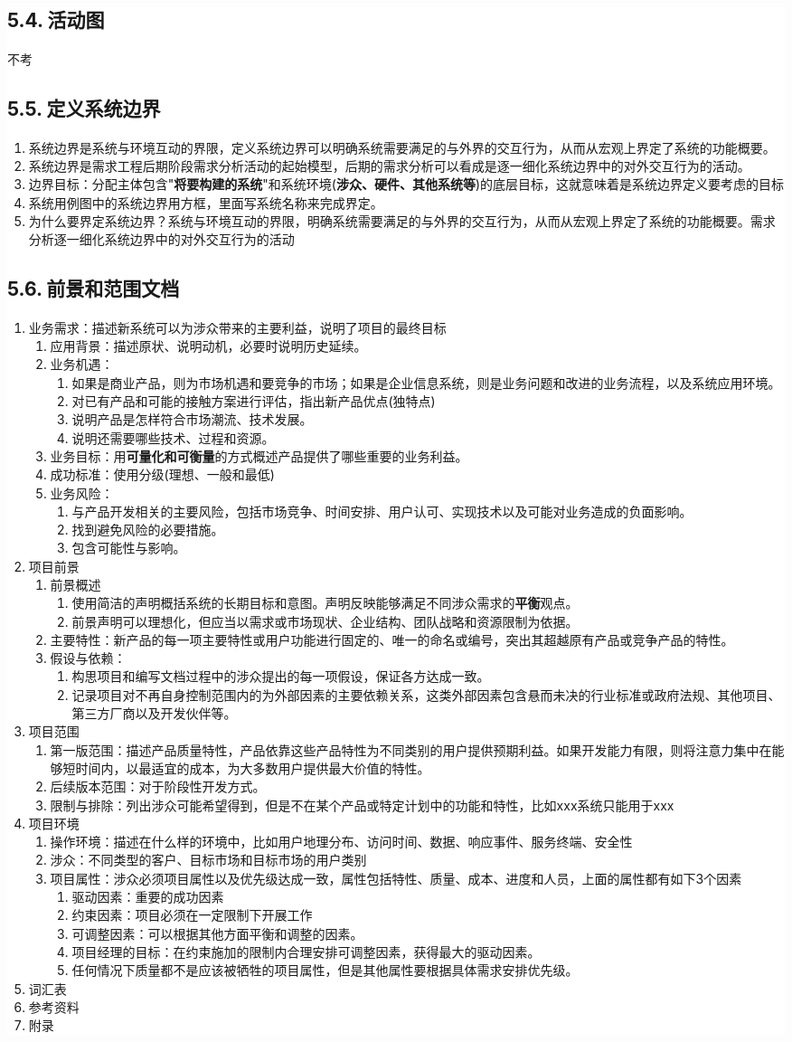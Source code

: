 ## 5.4. 活动图
不考

## 5.5. 定义系统边界
1. 系统边界是系统与环境互动的界限，定义系统边界可以明确系统需要满足的与外界的交互行为，从而从宏观上界定了系统的功能概要。
2. 系统边界是需求工程后期阶段需求分析活动的起始模型，后期的需求分析可以看成是逐一细化系统边界中的对外交互行为的活动。
3. 边界目标：分配主体包含"**将要构建的系统**"和系统环境(**涉众、硬件、其他系统等**)的底层目标，这就意味着是系统边界定义要考虑的目标
4. 系统用例图中的系统边界用方框，里面写系统名称来完成界定。
5. 为什么要界定系统边界？系统与环境互动的界限，明确系统需要满足的与外界的交互行为，从而从宏观上界定了系统的功能概要。需求分析逐一细化系统边界中的对外交互行为的活动

## 5.6. 前景和范围文档
1. 业务需求：描述新系统可以为涉众带来的主要利益，说明了项目的最终目标
   1. 应用背景：描述原状、说明动机，必要时说明历史延续。
   2. 业务机遇：
      1. 如果是商业产品，则为市场机遇和要竞争的市场；如果是企业信息系统，则是业务问题和改进的业务流程，以及系统应用环境。
      2. 对已有产品和可能的接触方案进行评估，指出新产品优点(独特点)
      3. 说明产品是怎样符合市场潮流、技术发展。
      4. 说明还需要哪些技术、过程和资源。
   3. 业务目标：用**可量化和可衡量**的方式概述产品提供了哪些重要的业务利益。
   4. 成功标准：使用分级(理想、一般和最低)
   5. 业务风险：
      1. 与产品开发相关的主要风险，包括市场竞争、时间安排、用户认可、实现技术以及可能对业务造成的负面影响。
      2. 找到避免风险的必要措施。
      3. 包含可能性与影响。
2. 项目前景
   1. 前景概述
      1. 使用简洁的声明概括系统的长期目标和意图。声明反映能够满足不同涉众需求的**平衡**观点。
      2. 前景声明可以理想化，但应当以需求或市场现状、企业结构、团队战略和资源限制为依据。
   2. 主要特性：新产品的每一项主要特性或用户功能进行固定的、唯一的命名或编号，突出其超越原有产品或竞争产品的特性。
   3. 假设与依赖：
      1. 构思项目和编写文档过程中的涉众提出的每一项假设，保证各方达成一致。
      2. 记录项目对不再自身控制范围内的为外部因素的主要依赖关系，这类外部因素包含悬而未决的行业标准或政府法规、其他项目、第三方厂商以及开发伙伴等。
3. 项目范围
   1. 第一版范围：描述产品质量特性，产品依靠这些产品特性为不同类别的用户提供预期利益。如果开发能力有限，则将注意力集中在能够短时间内，以最适宜的成本，为大多数用户提供最大价值的特性。
   2. 后续版本范围：对于阶段性开发方式。
   3. 限制与排除：列出涉众可能希望得到，但是不在某个产品或特定计划中的功能和特性，比如xxx系统只能用于xxx
4. 项目环境
   1. 操作环境：描述在什么样的环境中，比如用户地理分布、访问时间、数据、响应事件、服务终端、安全性
   2. 涉众：不同类型的客户、目标市场和目标市场的用户类别
   3. 项目属性：涉众必须项目属性以及优先级达成一致，属性包括特性、质量、成本、进度和人员，上面的属性都有如下3个因素
      1. 驱动因素：重要的成功因素
      2. 约束因素：项目必须在一定限制下开展工作
      3. 可调整因素：可以根据其他方面平衡和调整的因素。
      4. 项目经理的目标：在约束施加的限制内合理安排可调整因素，获得最大的驱动因素。
      5. 任何情况下质量都不是应该被牺牲的项目属性，但是其他属性要根据具体需求安排优先级。
5. 词汇表
6. 参考资料
7. 附录
